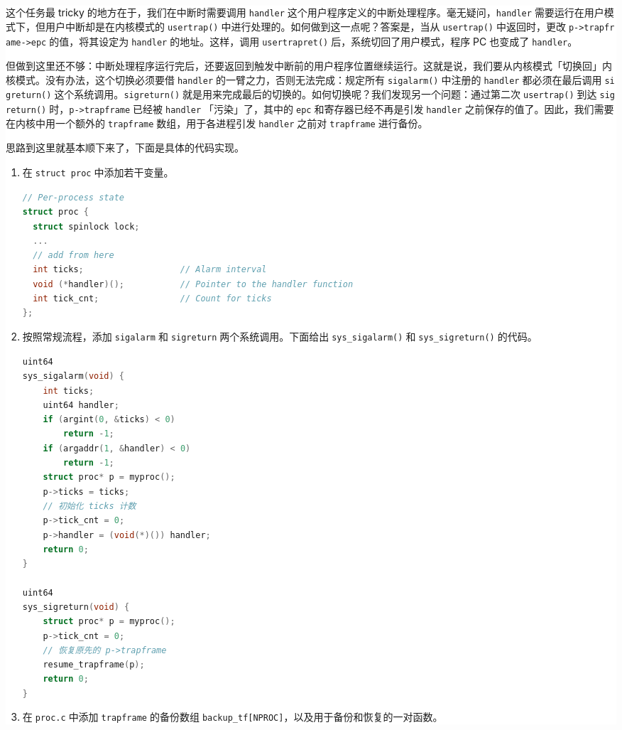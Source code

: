 这个任务最 tricky 的地方在于，我们在中断时需要调用 `handler` 这个用户程序定义的中断处理程序。毫无疑问，`handler` 需要运行在用户模式下，但用户中断却是在内核模式的 `usertrap()` 中进行处理的。如何做到这一点呢？答案是，当从 `usertrap()`  中返回时，更改 `p->trapframe->epc` 的值，将其设定为 `handler` 的地址。这样，调用 `usertrapret()` 后，系统切回了用户模式，程序 PC 也变成了 `handler`。

但做到这里还不够：中断处理程序运行完后，还要返回到触发中断前的用户程序位置继续运行。这就是说，我们要从内核模式「切换回」内核模式。没有办法，这个切换必须要借 `handler` 的一臂之力，否则无法完成：规定所有 `sigalarm()` 中注册的 `handler` 都必须在最后调用 `sigreturn()` 这个系统调用。`sigreturn()` 就是用来完成最后的切换的。如何切换呢？我们发现另一个问题：通过第二次 `usertrap()` 到达 `sigreturn()` 时，`p->trapframe` 已经被  `handler` 「污染」了，其中的 `epc` 和寄存器已经不再是引发 `handler` 之前保存的值了。因此，我们需要在内核中用一个额外的 `trapframe` 数组，用于各进程引发 `handler` 之前对 `trapframe` 进行备份。

思路到这里就基本顺下来了，下面是具体的代码实现。

1. 在 `struct proc` 中添加若干变量。

   ```c
   // Per-process state
   struct proc {
     struct spinlock lock;
     ...
     // add from here
     int ticks;                   // Alarm interval
     void (*handler)();           // Pointer to the handler function
     int tick_cnt;                // Count for ticks
   };
   ```

2. 按照常规流程，添加 `sigalarm` 和 `sigreturn` 两个系统调用。下面给出 `sys_sigalarm()` 和 `sys_sigreturn()` 的代码。

   ```c
   uint64
   sys_sigalarm(void) {
       int ticks;
       uint64 handler;
       if (argint(0, &ticks) < 0)
           return -1;
       if (argaddr(1, &handler) < 0)
           return -1;
       struct proc* p = myproc();
       p->ticks = ticks;
       // 初始化 ticks 计数
       p->tick_cnt = 0;
       p->handler = (void(*)()) handler;
       return 0;
   }
   
   uint64
   sys_sigreturn(void) {
       struct proc* p = myproc();
       p->tick_cnt = 0;
       // 恢复原先的 p->trapframe
       resume_trapframe(p);
       return 0;
   }
   ```

3. 在 `proc.c` 中添加 `trapframe` 的备份数组 `backup_tf[NPROC]`，以及用于备份和恢复的一对函数。
